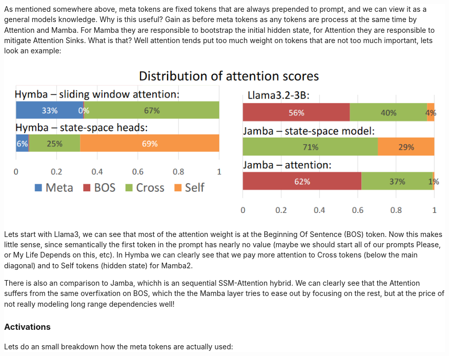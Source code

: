 As mentioned somewhere above, meta tokens are fixed tokens that are always prepended to prompt, and we can view it as a general models knowledge. Why is this useful? Gain as before meta tokens as any tokens are process at the same time by Attention and Mamba. For Mamba they are responsible to bootstrap the initial hidden state, for Attention they are responsible to mitigate Attention Sinks. What is that? Well attention tends put too much weight on tokens that are not too much important, lets look an example:

![](/images/hymba_attention_scores_distribution.png)

Lets start with Llama3, we can see that most of the attention weight is at the Beginning Of Sentence (BOS) token. Now this makes little sense, since semantically the first token in the prompt has nearly no value (maybe we should start all of our prompts Please, or My Life Depends on this, etc). In Hymba we can clearly see that we pay more attention to Cross tokens (below the main diagonal) and to Self tokens (hidden state) for Mamba2.

There is also an comparison to Jamba, whichh is an sequential SSM-Attention hybrid. We can clearly see that the Attention suffers from the same overfixation on BOS, which the the Mamba layer tries to ease out by focusing on the rest, but at the price of not really modeling long range dependencies well!

### Activations

Lets do an small breakdown how the meta tokens are actually used:

